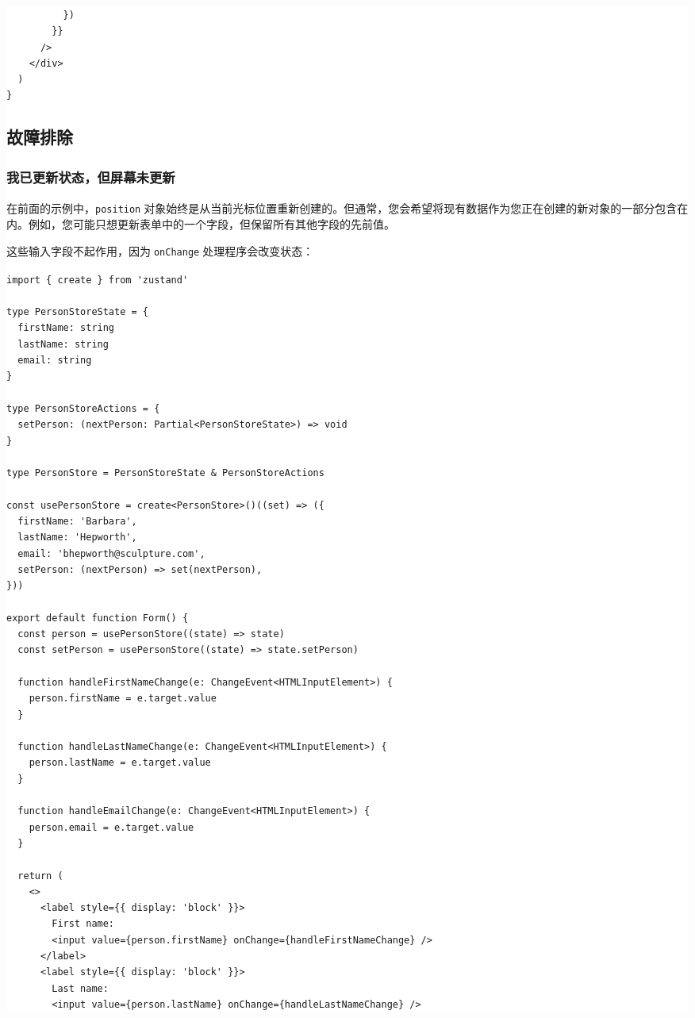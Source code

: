 ```tsx
          })
        }}
      />
    </div>
  )
}
```

## 故障排除

### 我已更新状态，但屏幕未更新

在前面的示例中，`position` 对象始终是从当前光标位置重新创建的。但通常，您会希望将现有数据作为您正在创建的新对象的一部分包含在内。例如，您可能只想更新表单中的一个字段，但保留所有其他字段的先前值。

这些输入字段不起作用，因为 `onChange` 处理程序会改变状态：

```tsx
import { create } from 'zustand'

type PersonStoreState = {
  firstName: string
  lastName: string
  email: string
}

type PersonStoreActions = {
  setPerson: (nextPerson: Partial<PersonStoreState>) => void
}

type PersonStore = PersonStoreState & PersonStoreActions

const usePersonStore = create<PersonStore>()((set) => ({
  firstName: 'Barbara',
  lastName: 'Hepworth',
  email: 'bhepworth@sculpture.com',
  setPerson: (nextPerson) => set(nextPerson),
}))

export default function Form() {
  const person = usePersonStore((state) => state)
  const setPerson = usePersonStore((state) => state.setPerson)

  function handleFirstNameChange(e: ChangeEvent<HTMLInputElement>) {
    person.firstName = e.target.value
  }

  function handleLastNameChange(e: ChangeEvent<HTMLInputElement>) {
    person.lastName = e.target.value
  }

  function handleEmailChange(e: ChangeEvent<HTMLInputElement>) {
    person.email = e.target.value
  }

  return (
    <>
      <label style={{ display: 'block' }}>
        First name:
        <input value={person.firstName} onChange={handleFirstNameChange} />
      </label>
      <label style={{ display: 'block' }}>
        Last name:
        <input value={person.lastName} onChange={handleLastNameChange} />
```